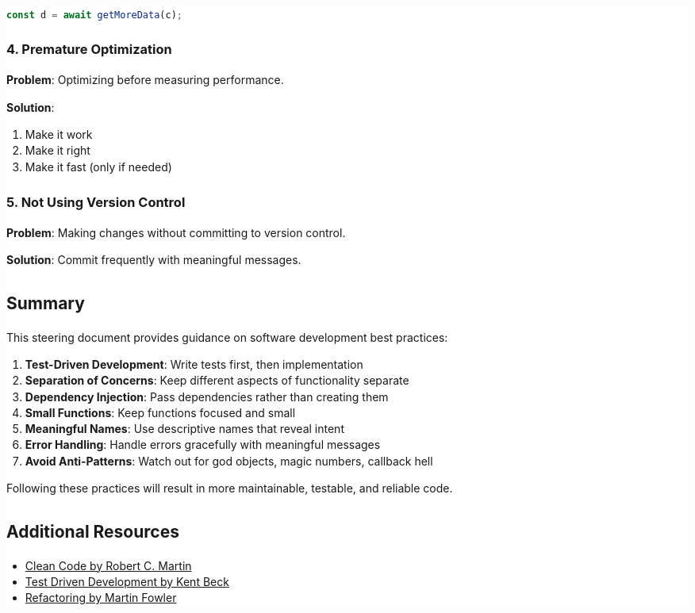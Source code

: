 ```typescript
const d = await getMoreData(c);
```

### 4. Premature Optimization

**Problem**: Optimizing before measuring performance.

**Solution**: 
1. Make it work
2. Make it right
3. Make it fast (only if needed)

### 5. Not Using Version Control

**Problem**: Making changes without committing to version control.

**Solution**: Commit frequently with meaningful messages.

## Summary

This steering document provides guidance on software development best practices:

1. **Test-Driven Development**: Write tests first, then implementation
2. **Separation of Concerns**: Keep different aspects of functionality separate
3. **Dependency Injection**: Pass dependencies rather than creating them
4. **Small Functions**: Keep functions focused and small
5. **Meaningful Names**: Use descriptive names that reveal intent
6. **Error Handling**: Handle errors gracefully with meaningful messages
7. **Avoid Anti-Patterns**: Watch out for god objects, magic numbers, callback hell

Following these practices will result in more maintainable, testable, and reliable code.

## Additional Resources

- [Clean Code by Robert C. Martin](https://www.amazon.com/Clean-Code-Handbook-Software-Craftsmanship/dp/0132350882)
- [Test Driven Development by Kent Beck](https://www.amazon.com/Test-Driven-Development-Kent-Beck/dp/0321146530)
- [Refactoring by Martin Fowler](https://www.amazon.com/Refactoring-Improving-Design-Existing-Code/dp/0201485672)

